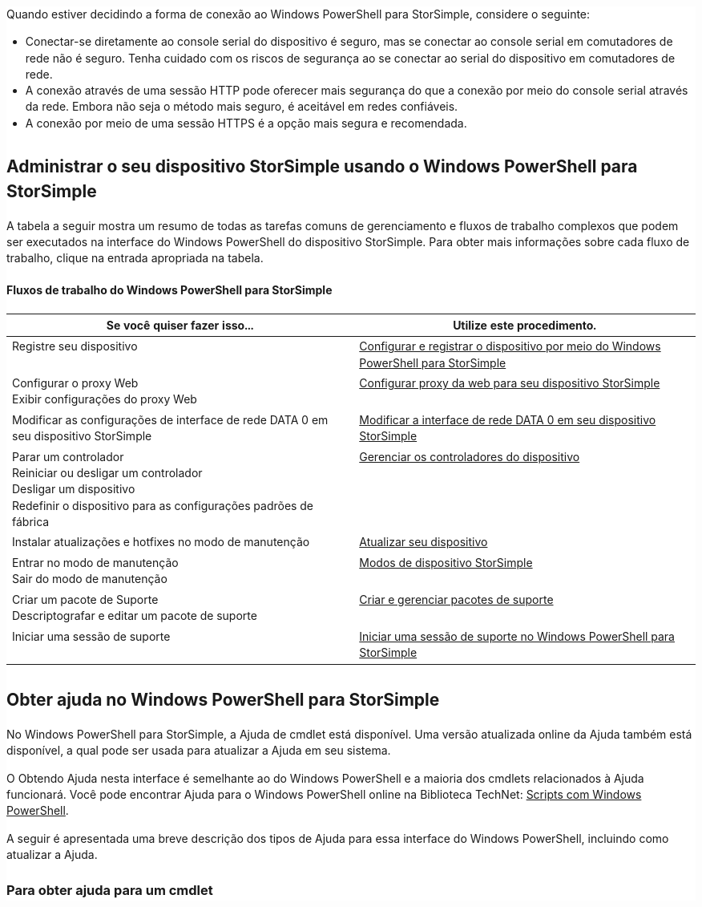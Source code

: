 Quando estiver decidindo a forma de conexão ao Windows PowerShell para StorSimple, considere o seguinte:

* Conectar-se diretamente ao console serial do dispositivo é seguro, mas se conectar ao console serial em comutadores de rede não é seguro. Tenha cuidado com os riscos de segurança ao se conectar ao serial do dispositivo em comutadores de rede.
* A conexão através de uma sessão HTTP pode oferecer mais segurança do que a conexão por meio do console serial através da rede. Embora não seja o método mais seguro, é aceitável em redes confiáveis.
* A conexão por meio de uma sessão HTTPS é a opção mais segura e recomendada.

## <a name="administer-your-storsimple-device-using-windows-powershell-for-storsimple"></a>Administrar o seu dispositivo StorSimple usando o Windows PowerShell para StorSimple

A tabela a seguir mostra um resumo de todas as tarefas comuns de gerenciamento e fluxos de trabalho complexos que podem ser executados na interface do Windows PowerShell do dispositivo StorSimple. Para obter mais informações sobre cada fluxo de trabalho, clique na entrada apropriada na tabela.

#### <a name="windows-powershell-for-storsimple-workflows"></a>Fluxos de trabalho do Windows PowerShell para StorSimple

| Se você quiser fazer isso... | Utilize este procedimento. |
| --- | --- |
| Registre seu dispositivo |[Configurar e registrar o dispositivo por meio do Windows PowerShell para StorSimple](storsimple-8000-deployment-walkthrough-u2.md#step-3-configure-and-register-the-device-through-windows-powershell-for-storsimple) |
| Configurar o proxy Web</br>Exibir configurações do proxy Web |[Configurar proxy da web para seu dispositivo StorSimple](storsimple-8000-configure-web-proxy.md) |
| Modificar as configurações de interface de rede DATA 0 em seu dispositivo StorSimple |[Modificar a interface de rede DATA 0 em seu dispositivo StorSimple](storsimple-8000-modify-data-0.md) |
| Parar um controlador  </br> Reiniciar ou desligar um controlador </br> Desligar um dispositivo</br>Redefinir o dispositivo para as configurações padrões de fábrica |[Gerenciar os controladores do dispositivo](storsimple-8000-manage-device-controller.md) |
| Instalar atualizações e hotfixes no modo de manutenção |[Atualizar seu dispositivo](storsimple-update-device.md) |
| Entrar no modo de manutenção  </br>Sair do modo de manutenção |[Modos de dispositivo StorSimple](storsimple-8000-device-modes.md) |
| Criar um pacote de Suporte</br>Descriptografar e editar um pacote de suporte |[Criar e gerenciar pacotes de suporte](storsimple-8000-create-manage-support-package.md) |
| Iniciar uma sessão de suporte</br> |[Iniciar uma sessão de suporte no Windows PowerShell para StorSimple](storsimple-8000-create-manage-support-package.md#create-a-support-package) |

## <a name="get-help-in-windows-powershell-for-storsimple"></a>Obter ajuda no Windows PowerShell para StorSimple

No Windows PowerShell para StorSimple, a Ajuda de cmdlet está disponível. Uma versão atualizada online da Ajuda também está disponível, a qual pode ser usada para atualizar a Ajuda em seu sistema.

O Obtendo Ajuda nesta interface é semelhante ao do Windows PowerShell e a maioria dos cmdlets relacionados à Ajuda funcionará. Você pode encontrar Ajuda para o Windows PowerShell online na Biblioteca TechNet: [Scripts com Windows PowerShell](http://go.microsoft.com/fwlink/?LinkID=108518).

A seguir é apresentada uma breve descrição dos tipos de Ajuda para essa interface do Windows PowerShell, incluindo como atualizar a Ajuda.

### <a name="to-get-help-for-a-cmdlet"></a>Para obter ajuda para um cmdlet
